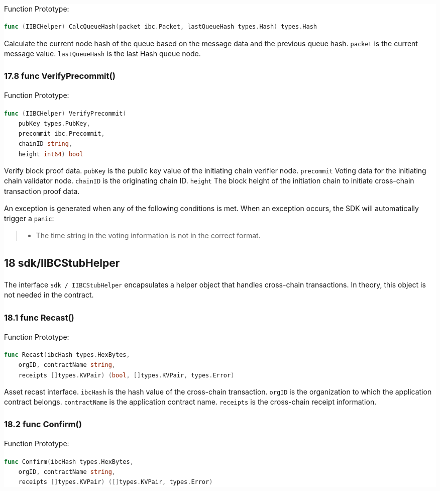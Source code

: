 Function Prototype:

```go
func (IIBCHelper) CalcQueueHash(packet ibc.Packet, lastQueueHash types.Hash) types.Hash
```

Calculate the current node hash of the queue based on the message data and the previous queue hash. `packet` is the current message value. `lastQueueHash` is the last Hash queue node.

### 17.8 func VerifyPrecommit()

Function Prototype:

```go
func (IIBCHelper) VerifyPrecommit(
    pubKey types.PubKey,
    precommit ibc.Precommit,
    chainID string,
    height int64) bool
```

Verify block proof data. `pubKey` is the public key value of the initiating chain verifier node. `precommit` Voting data for the initiating chain validator node. `chainID` is the originating chain ID. `height` The block height of the initiation chain to initiate cross-chain transaction proof data.

An exception is generated when any of the following conditions is met. When an exception occurs, the SDK will automatically trigger a `panic`:

> - The time string in the voting information is not in the correct format.

## 18 sdk/IIBCStubHelper

The interface `sdk / IIBCStubHelper` encapsulates a helper object that handles cross-chain transactions. In theory, this object is not needed in the contract.

### 18.1 func Recast()

Function Prototype:

```go
func Recast(ibcHash types.HexBytes,
    orgID, contractName string,
    receipts []types.KVPair) (bool, []types.KVPair, types.Error)
```

Asset recast interface. `ibcHash` is the hash value of the cross-chain transaction. `orgID` is the organization to which the application contract belongs. `contractName` is the application contract name. `receipts` is the cross-chain receipt information.

### 18.2 func Confirm()

Function Prototype:

```go
func Confirm(ibcHash types.HexBytes,
    orgID, contractName string,
    receipts []types.KVPair) ([]types.KVPair, types.Error)
```
